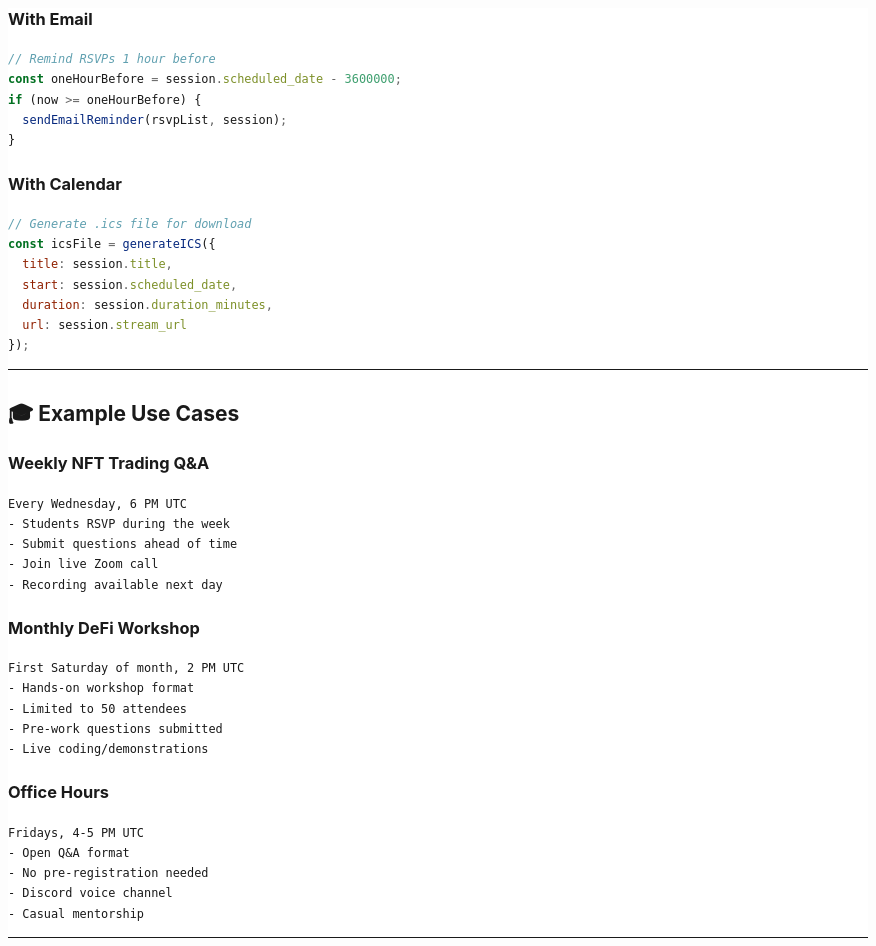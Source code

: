 ### With Email
```javascript
// Remind RSVPs 1 hour before
const oneHourBefore = session.scheduled_date - 3600000;
if (now >= oneHourBefore) {
  sendEmailReminder(rsvpList, session);
}
```

### With Calendar
```javascript
// Generate .ics file for download
const icsFile = generateICS({
  title: session.title,
  start: session.scheduled_date,
  duration: session.duration_minutes,
  url: session.stream_url
});
```

---

## 🎓 Example Use Cases

### Weekly NFT Trading Q&A
```
Every Wednesday, 6 PM UTC
- Students RSVP during the week
- Submit questions ahead of time
- Join live Zoom call
- Recording available next day
```

### Monthly DeFi Workshop
```
First Saturday of month, 2 PM UTC
- Hands-on workshop format
- Limited to 50 attendees
- Pre-work questions submitted
- Live coding/demonstrations
```

### Office Hours
```
Fridays, 4-5 PM UTC
- Open Q&A format
- No pre-registration needed
- Discord voice channel
- Casual mentorship
```

---